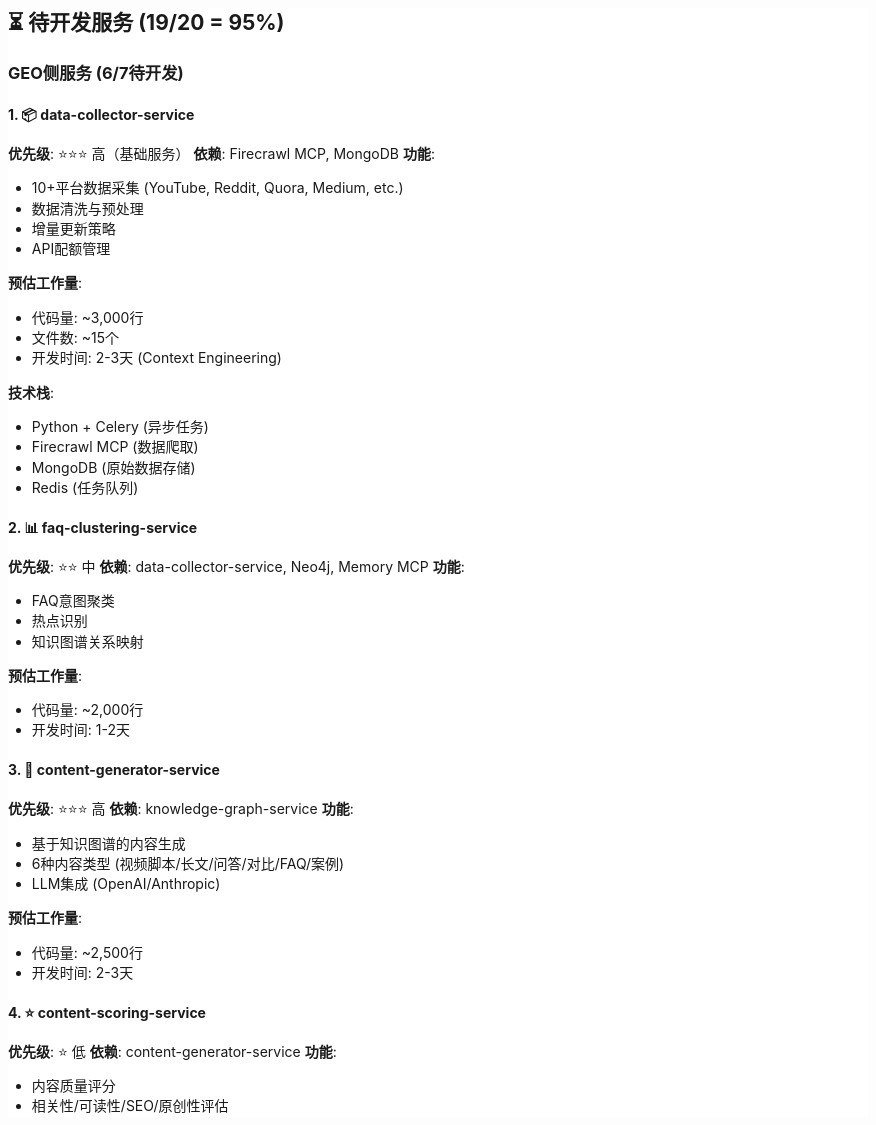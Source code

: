 
## ⏳ 待开发服务 (19/20 = 95%)

### GEO侧服务 (6/7待开发)

#### 1. 📦 data-collector-service
**优先级**: ⭐⭐⭐ 高（基础服务）
**依赖**: Firecrawl MCP, MongoDB
**功能**:
- 10+平台数据采集 (YouTube, Reddit, Quora, Medium, etc.)
- 数据清洗与预处理
- 增量更新策略
- API配额管理

**预估工作量**:
- 代码量: ~3,000行
- 文件数: ~15个
- 开发时间: 2-3天 (Context Engineering)

**技术栈**:
- Python + Celery (异步任务)
- Firecrawl MCP (数据爬取)
- MongoDB (原始数据存储)
- Redis (任务队列)

#### 2. 📊 faq-clustering-service
**优先级**: ⭐⭐ 中
**依赖**: data-collector-service, Neo4j, Memory MCP
**功能**:
- FAQ意图聚类
- 热点识别
- 知识图谱关系映射

**预估工作量**:
- 代码量: ~2,000行
- 开发时间: 1-2天

#### 3. 🎨 content-generator-service
**优先级**: ⭐⭐⭐ 高
**依赖**: knowledge-graph-service
**功能**:
- 基于知识图谱的内容生成
- 6种内容类型 (视频脚本/长文/问答/对比/FAQ/案例)
- LLM集成 (OpenAI/Anthropic)

**预估工作量**:
- 代码量: ~2,500行
- 开发时间: 2-3天

#### 4. ⭐ content-scoring-service
**优先级**: ⭐ 低
**依赖**: content-generator-service
**功能**:
- 内容质量评分
- 相关性/可读性/SEO/原创性评估
